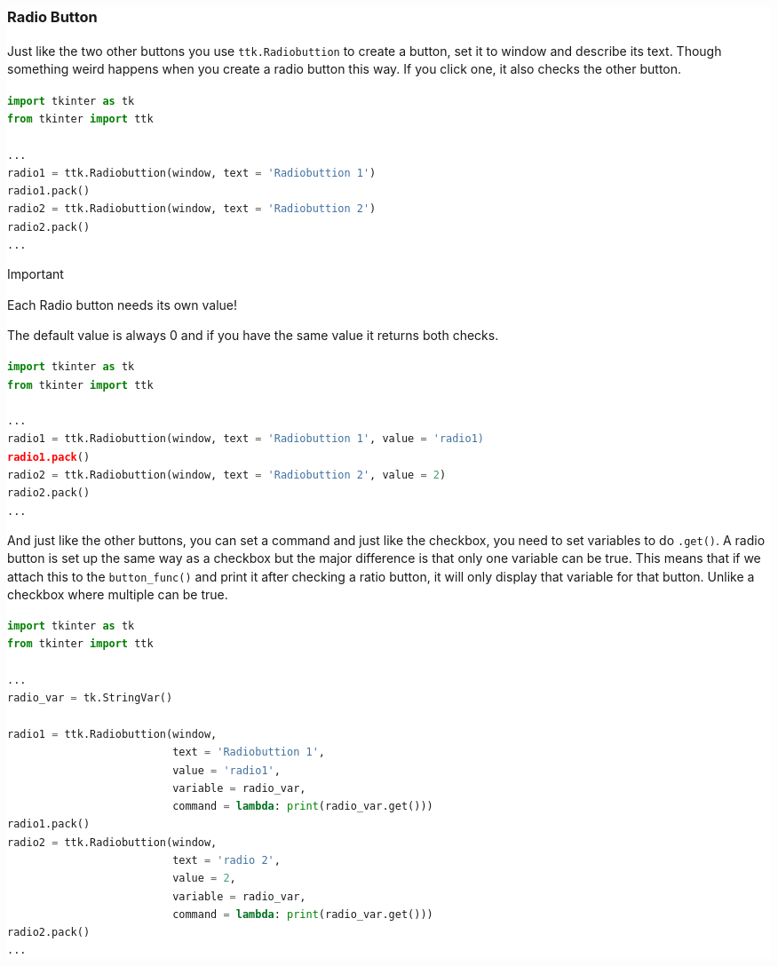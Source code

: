 ### Radio Button
Just like the two other buttons you use `ttk.Radiobuttion` to create a button, set it to window and describe its text. Though something weird happens when you create a radio button this way. If you click one, it also checks the other button. 

```python
import tkinter as tk
from tkinter import ttk

...
radio1 = ttk.Radiobuttion(window, text = 'Radiobuttion 1')
radio1.pack()
radio2 = ttk.Radiobuttion(window, text = 'Radiobuttion 2')
radio2.pack()
...

```

> [!important]
> Each Radio button needs its own value!

The default value is always 0 and if you have the same value it returns both checks. 

```python
import tkinter as tk
from tkinter import ttk

...
radio1 = ttk.Radiobuttion(window, text = 'Radiobuttion 1', value = 'radio1)
radio1.pack()
radio2 = ttk.Radiobuttion(window, text = 'Radiobuttion 2', value = 2)
radio2.pack()
...

```

And just like the other buttons, you can set a command and just like the checkbox, you need to set variables to do `.get()`. A radio button is set up the same way as a checkbox but the major difference is that only one variable can be true. This means that if we attach this to the `button_func()` and print it after checking a ratio button, it will only display that variable for that button. Unlike a checkbox where multiple can be true. 

```python
import tkinter as tk
from tkinter import ttk

...
radio_var = tk.StringVar()

radio1 = ttk.Radiobuttion(window, 
						  text = 'Radiobuttion 1', 
						  value = 'radio1',
						  variable = radio_var,
						  command = lambda: print(radio_var.get()))
radio1.pack()
radio2 = ttk.Radiobuttion(window, 
						  text = 'radio 2', 
						  value = 2,
						  variable = radio_var,
						  command = lambda: print(radio_var.get()))
radio2.pack()
...

```

